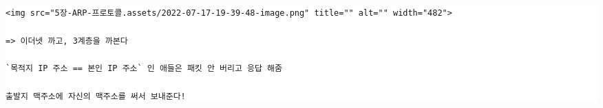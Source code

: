     <img src="5장-ARP-프로토콜.assets/2022-07-17-19-39-48-image.png" title="" alt="" width="482">
    
    => 이더넷 까고, 3계층을 까본다
    
    `목적지 IP 주소 == 본인 IP 주소` 인 애들은 패킷 안 버리고 응답 해줌
    
    출발지 맥주소에 자신의 맥주소를 써서 보내준다!
    